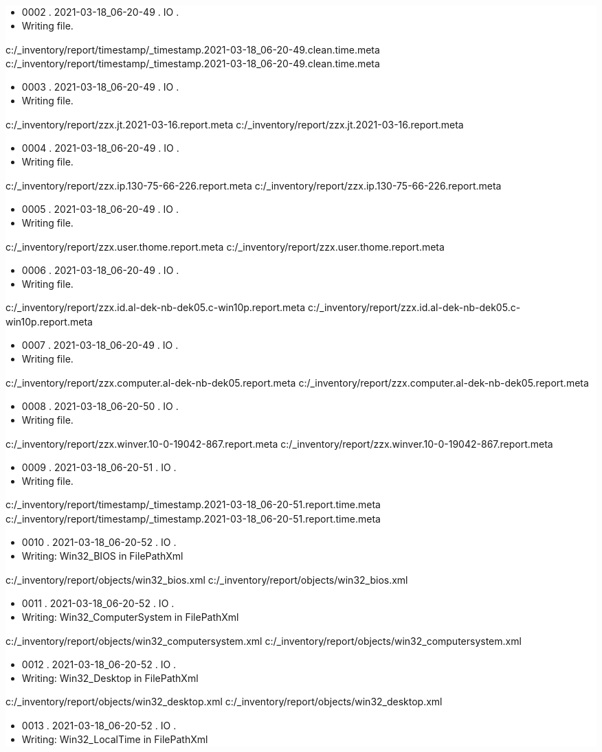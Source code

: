 * 0002  .  2021-03-18_06-20-49  .  IO  .  
* Writing file.
 
c:/_inventory/report/timestamp/_timestamp.2021-03-18_06-20-49.clean.time.meta 
c:/_inventory/report/timestamp/_timestamp.2021-03-18_06-20-49.clean.time.meta 
* 0003  .  2021-03-18_06-20-49  .  IO  .  
* Writing file.
 
c:/_inventory/report/zzx.jt.2021-03-16.report.meta 
c:/_inventory/report/zzx.jt.2021-03-16.report.meta 
* 0004  .  2021-03-18_06-20-49  .  IO  .  
* Writing file.
 
c:/_inventory/report/zzx.ip.130-75-66-226.report.meta 
c:/_inventory/report/zzx.ip.130-75-66-226.report.meta 
* 0005  .  2021-03-18_06-20-49  .  IO  .  
* Writing file.
 
c:/_inventory/report/zzx.user.thome.report.meta 
c:/_inventory/report/zzx.user.thome.report.meta 
* 0006  .  2021-03-18_06-20-49  .  IO  .  
* Writing file.
 
c:/_inventory/report/zzx.id.al-dek-nb-dek05.c-win10p.report.meta 
c:/_inventory/report/zzx.id.al-dek-nb-dek05.c-win10p.report.meta 
* 0007  .  2021-03-18_06-20-49  .  IO  .  
* Writing file.
 
c:/_inventory/report/zzx.computer.al-dek-nb-dek05.report.meta 
c:/_inventory/report/zzx.computer.al-dek-nb-dek05.report.meta 
* 0008  .  2021-03-18_06-20-50  .  IO  .  
* Writing file.
 
c:/_inventory/report/zzx.winver.10-0-19042-867.report.meta 
c:/_inventory/report/zzx.winver.10-0-19042-867.report.meta 
* 0009  .  2021-03-18_06-20-51  .  IO  .  
* Writing file.
 
c:/_inventory/report/timestamp/_timestamp.2021-03-18_06-20-51.report.time.meta 
c:/_inventory/report/timestamp/_timestamp.2021-03-18_06-20-51.report.time.meta 
* 0010  .  2021-03-18_06-20-52  .  IO  .  
* Writing: Win32_BIOS in FilePathXml
 
c:/_inventory/report/objects/win32_bios.xml 
c:/_inventory/report/objects/win32_bios.xml 
* 0011  .  2021-03-18_06-20-52  .  IO  .  
* Writing: Win32_ComputerSystem in FilePathXml
 
c:/_inventory/report/objects/win32_computersystem.xml 
c:/_inventory/report/objects/win32_computersystem.xml 
* 0012  .  2021-03-18_06-20-52  .  IO  .  
* Writing: Win32_Desktop in FilePathXml
 
c:/_inventory/report/objects/win32_desktop.xml 
c:/_inventory/report/objects/win32_desktop.xml 
* 0013  .  2021-03-18_06-20-52  .  IO  .  
* Writing: Win32_LocalTime in FilePathXml
 